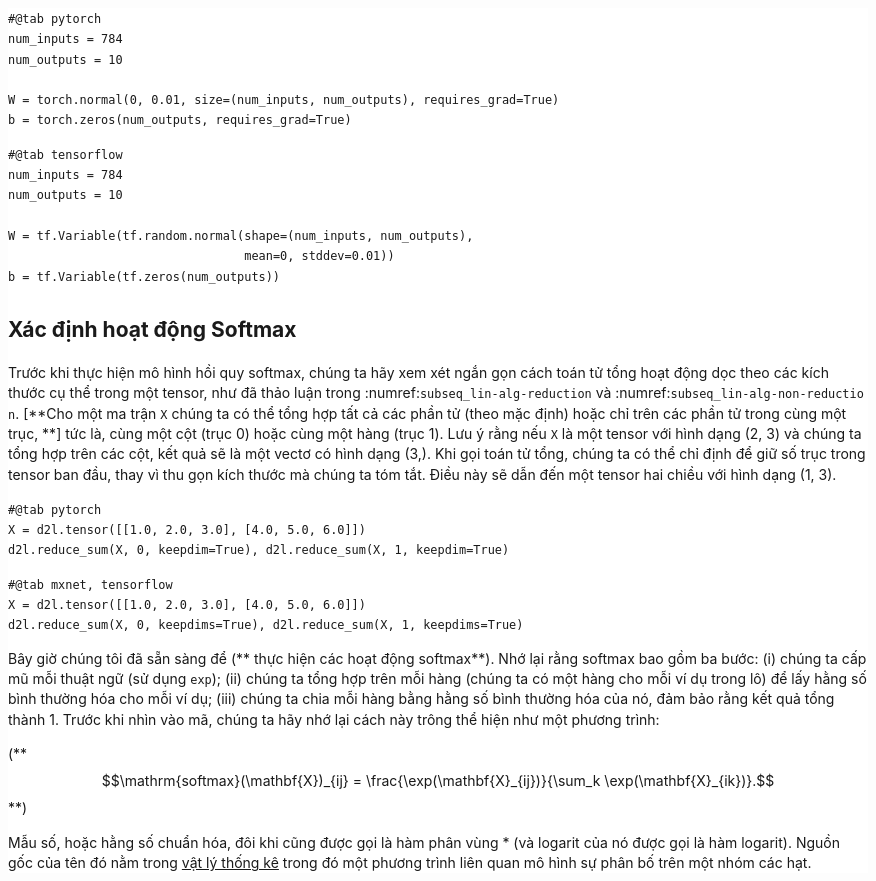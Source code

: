 ```{.python .input}
#@tab pytorch
num_inputs = 784
num_outputs = 10

W = torch.normal(0, 0.01, size=(num_inputs, num_outputs), requires_grad=True)
b = torch.zeros(num_outputs, requires_grad=True)
```

```{.python .input}
#@tab tensorflow
num_inputs = 784
num_outputs = 10

W = tf.Variable(tf.random.normal(shape=(num_inputs, num_outputs),
                                 mean=0, stddev=0.01))
b = tf.Variable(tf.zeros(num_outputs))
```

## Xác định hoạt động Softmax

Trước khi thực hiện mô hình hồi quy softmax, chúng ta hãy xem xét ngắn gọn cách toán tử tổng hoạt động dọc theo các kích thước cụ thể trong một tensor, như đã thảo luận trong :numref:`subseq_lin-alg-reduction` và :numref:`subseq_lin-alg-non-reduction`. [**Cho một ma trận `X` chúng ta có thể tổng hợp tất cả các phần tử (theo mặc định) hoặc chỉ trên các phần tử trong cùng một trục, **] tức là, cùng một cột (trục 0) hoặc cùng một hàng (trục 1). Lưu ý rằng nếu `X` là một tensor với hình dạng (2, 3) và chúng ta tổng hợp trên các cột, kết quả sẽ là một vectơ có hình dạng (3,). Khi gọi toán tử tổng, chúng ta có thể chỉ định để giữ số trục trong tensor ban đầu, thay vì thu gọn kích thước mà chúng ta tóm tắt. Điều này sẽ dẫn đến một tensor hai chiều với hình dạng (1, 3).

```{.python .input}
#@tab pytorch
X = d2l.tensor([[1.0, 2.0, 3.0], [4.0, 5.0, 6.0]])
d2l.reduce_sum(X, 0, keepdim=True), d2l.reduce_sum(X, 1, keepdim=True)
```

```{.python .input}
#@tab mxnet, tensorflow
X = d2l.tensor([[1.0, 2.0, 3.0], [4.0, 5.0, 6.0]])
d2l.reduce_sum(X, 0, keepdims=True), d2l.reduce_sum(X, 1, keepdims=True)
```

Bây giờ chúng tôi đã sẵn sàng để (** thực hiện các hoạt động softmax**). Nhớ lại rằng softmax bao gồm ba bước: (i) chúng ta cấp mũ mỗi thuật ngữ (sử dụng `exp`); (ii) chúng ta tổng hợp trên mỗi hàng (chúng ta có một hàng cho mỗi ví dụ trong lô) để lấy hằng số bình thường hóa cho mỗi ví dụ; (iii) chúng ta chia mỗi hàng bằng hằng số bình thường hóa của nó, đảm bảo rằng kết quả tổng thành 1. Trước khi nhìn vào mã, chúng ta hãy nhớ lại cách này trông thể hiện như một phương trình: 

(** $$\mathrm{softmax}(\mathbf{X})_{ij} = \frac{\exp(\mathbf{X}_{ij})}{\sum_k \exp(\mathbf{X}_{ik})}.$$
**)

Mẫu số, hoặc hằng số chuẩn hóa, đôi khi cũng được gọi là hàm phân vùng * (và logarit của nó được gọi là hàm logarit). Nguồn gốc của tên đó nằm trong [vật lý thống kê](https://en.wikipedia.org/wiki/Partition_function_(statistical_mechanics)) trong đó một phương trình liên quan mô hình sự phân bố trên một nhóm các hạt.
